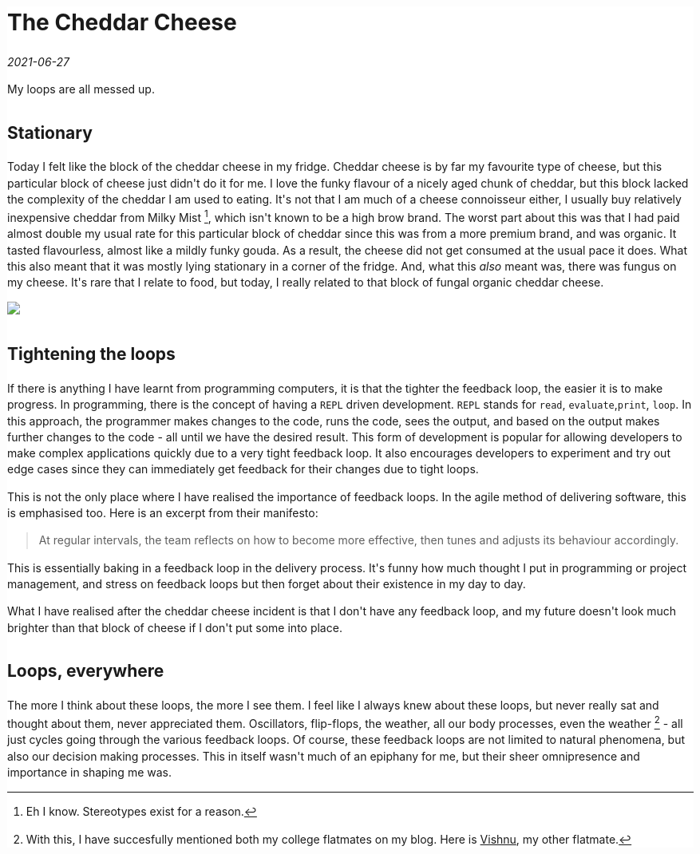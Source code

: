 # The Cheddar Cheese
*2021-06-27*

My loops are all messed up.

## Stationary
Today I felt like the block of the cheddar cheese in my fridge. Cheddar cheese is by far my favourite type of cheese, but this particular block of cheese just didn't do it for me. I love the funky flavour of a nicely aged chunk of cheddar, but this block lacked the complexity of the cheddar I am used to eating. It's not that I am much of a cheese connoisseur either, I usually buy relatively inexpensive cheddar from Milky Mist [^4], which isn't known to be a high brow brand. The worst part about this was that I had paid almost double my usual rate for this particular block of cheddar since this was from a more premium brand, and was organic. It tasted flavourless, almost like a mildly funky gouda. As a result, the cheese did not get consumed at the usual pace it does. What this also meant that it was mostly lying stationary in a corner of the fridge. And, what this _also_ meant was, there was fungus on my cheese. It's rare that I relate to food, but today, I really related to that block of fungal organic cheddar cheese.

<img src="https://i.imgur.com/i6TzGgl.png" height="400">
<p style="text-align:center">  </p>


## Tightening the loops
If there is anything I have learnt from programming computers, it is that the tighter the feedback loop, the easier it is to make progress. In programming, there is the concept of having a `REPL` driven development. `REPL` stands for `read`, `evaluate`,`print`, `loop`. In this approach, the programmer makes changes to the code, runs the code, sees the output, and based on the output makes further changes to the code - all until we have the desired result. This form of development is popular for allowing developers to make complex applications quickly due to a very tight feedback loop. It also encourages developers to experiment and try out edge cases since they can immediately get feedback for their changes due to tight loops.

This is not the only place where I have realised the importance of feedback loops. In the agile method of delivering software, this is emphasised too. Here is an excerpt from their manifesto:

> At regular intervals, the team reflects on how to become more effective, then tunes and adjusts its behaviour accordingly.

This is essentially baking in a feedback loop in the delivery process. It's funny how much thought I put in programming or project management, and stress on feedback loops but then forget about their existence in my day to day. 

What I have realised after the cheddar cheese incident is that I don't have any feedback loop, and my future doesn't look much brighter than that block of cheese if I don't put some into place.

## Loops, everywhere
The more I think about these loops, the more I see them. I feel like I always knew about these loops, but never really sat and thought about them, never appreciated them.
Oscillators, flip-flops, the weather, all our body processes, even the weather [^1] - all just cycles going through the various feedback loops. Of course, these feedback loops are not limited to natural phenomena, but also our decision making processes. This in itself wasn't much of an epiphany for me, but their sheer omnipresence and importance in shaping me was.


[^1]: With this, I have succesfully mentioned both my college flatmates on my blog. Here is [Vishnu](https://advait.live/update-2/), my other flatmate.
[^2]: https://dilbertblog.typepad.com/the_dilbert_blog/2007/07/career-advice.html
[^3]: The CEO of Peloton is notably incompetent in a lot of things though. Investment firm[ Blackwell Capital](https://www.blackwellscap.com/) roasted Peloton and its (now ex) CEO. Here is the [presentation](https://www.blackwellscap.com/wp-content/uploads/2022/02/BW_Peloton_Presentation_Feb072022.pdf) (page 25 and beyond is pretty brutal)
[^4]: Eh I know. Stereotypes exist for a reason.
[^1]: On why these big tech companies are risky for our society, I will bite my tongue. It is not the subject of these musings.
[^1]: Including yours truly  
[^2]: [Here](https://go.dev/blog/race-detector) is the link.
[^1]: I am glad I got off Instagram. At the time of writing this article, my account is locked by instagram for using an opensource client to access it and breaching some terms of service or something like that. I got ratelimited and the account got locked for shady behaviour.
[^1]: If you go to the search page on my website and look for "heuristics" you'd know how much I like a good old fashioned heuristic.
[^2]: Or so I delude myself into thinking.
[^3]: But  to be fair, 2 of them were also from my college with whom I went on other trips. 
[^4]: I really recommend pomegranate flavoured sanitisers.
[^5]: The way he told as was asking if we went to IIT Madras because we said "da" a lot which is a common bangalore slang. Very smooth segue.
[^1]: "Smartest" is a very subjective measure. Even if you take a very rough heuristic of people who have a reputation for being "smart" like in [this](https://www.businessinsider.in/science/the-40-smartest-people-of-all-time/slidelist/46399922.cms) list, you'd notice they have an absolutely prolific publishing history which I think is a good proxy for grasp on language.
[^2]: Or, in many ways unfortunate.
[^3]: And I mean absolutely blaze through the code base. Out of the box support for tests, debuggers, Docker and a 100 other things are just the cherry on top.
[^4]: Who recently got an admit to Georgia Tech's Online MS CS program, shoutout!
[^1]: Okay, I have been here for only a little over 2 decades. But I still think it warrants the pluralisation, I am technically correct.
[^2]: Also sometimes referred to as being a "papa fellow". And to be completely honest, I don't know what it means to this day.
[^3]: I never understood how powerful cash flow is until I read [The Games People Play With Cash Flow](https://commoncog.com/blog/cash-flow-games/).
[^4]: Well, at some point we thought it would be a good idea to shift the barbeque indoors. It was not a good idea.
[^5]: He was by no means perfect. The man had a love affair with garam masala and oil. Things got pretty bad at a point and we almost got rid of him. But then we realised the easier option was to ban garam masala in our house and tightly regulate the oil supply like they do in an f1 car[^6].
[^6]: Looking at you Ferrari.
[^7]: Btw, that blog is by the ML head from my company. Swell guy.
[^1]: I have already made my thoughts on the idea of a newletter pretty clear in the past, I prefer good old fashioned pull based mechanisms like RSS. I called my weekly essays newletters just to keep with the zeitgeist. 
[^2]: I love the idea of memoirs. I think [On Writing Well](https://advait.live/writing-well/) is the best place to know more about the motivations behind writing one, and how to go about it.
[^3]: I actually don't like DSP or that signal calculus stuff, but I liked seeing its practical use while creating a[ DTMF decoder](https://github.com/Hallicopter/go-dtmf) library. 
[^4]: Not in a creepy way though.
[^1]: I first came across this concept in "Amusing ourselves to Death", a really great book on why television is ruining society. It was written in the 90s, but it is more than applicable.
[^2]: While I am not an anti masker, the law about wearing a mask when driving in a car alone is absolutely extortionary. 
[^3]: Some say praying and seeking shelter in our lord and saviour on a regular basis helps, although I am skeptical of that approach.
[^4]: Taken from [here](https://yourlogicalfallacyis.com/burden-of-proof), I liked the example too much.
[^1]: The whole of Chaos Theory is in a sense, about feedback loops - [and Chaos Theory is everywhere!](https://advait.live/Chaos/)
[^2]: I dropped art there because I would like to think I am a sophisticate.
[^3]: Feedback loop humour. 
[^4]: Milky Mist is such a stupid brand name. I wonder what their marketing team were thinking - did they visualise spraying a mist of milk?
[^5]: Quite literally because our body processes are all governed by feedback loops.